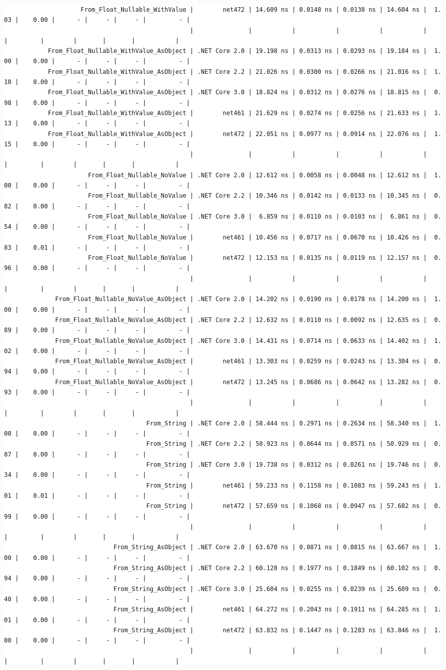                          From_Float_Nullable_WithValue |        net472 | 14.609 ns | 0.0148 ns | 0.0138 ns | 14.604 ns |  1.03 |    0.00 |      - |     - |     - |         - |
                                                       |               |           |           |           |           |       |         |        |       |       |           |
                From_Float_Nullable_WithValue_AsObject | .NET Core 2.0 | 19.198 ns | 0.0313 ns | 0.0293 ns | 19.184 ns |  1.00 |    0.00 |      - |     - |     - |         - |
                From_Float_Nullable_WithValue_AsObject | .NET Core 2.2 | 21.026 ns | 0.0300 ns | 0.0266 ns | 21.016 ns |  1.10 |    0.00 |      - |     - |     - |         - |
                From_Float_Nullable_WithValue_AsObject | .NET Core 3.0 | 18.824 ns | 0.0312 ns | 0.0276 ns | 18.815 ns |  0.98 |    0.00 |      - |     - |     - |         - |
                From_Float_Nullable_WithValue_AsObject |        net461 | 21.629 ns | 0.0274 ns | 0.0256 ns | 21.633 ns |  1.13 |    0.00 |      - |     - |     - |         - |
                From_Float_Nullable_WithValue_AsObject |        net472 | 22.051 ns | 0.0977 ns | 0.0914 ns | 22.076 ns |  1.15 |    0.00 |      - |     - |     - |         - |
                                                       |               |           |           |           |           |       |         |        |       |       |           |
                           From_Float_Nullable_NoValue | .NET Core 2.0 | 12.612 ns | 0.0058 ns | 0.0048 ns | 12.612 ns |  1.00 |    0.00 |      - |     - |     - |         - |
                           From_Float_Nullable_NoValue | .NET Core 2.2 | 10.346 ns | 0.0142 ns | 0.0133 ns | 10.345 ns |  0.82 |    0.00 |      - |     - |     - |         - |
                           From_Float_Nullable_NoValue | .NET Core 3.0 |  6.859 ns | 0.0110 ns | 0.0103 ns |  6.861 ns |  0.54 |    0.00 |      - |     - |     - |         - |
                           From_Float_Nullable_NoValue |        net461 | 10.456 ns | 0.0717 ns | 0.0670 ns | 10.426 ns |  0.83 |    0.01 |      - |     - |     - |         - |
                           From_Float_Nullable_NoValue |        net472 | 12.153 ns | 0.0135 ns | 0.0119 ns | 12.157 ns |  0.96 |    0.00 |      - |     - |     - |         - |
                                                       |               |           |           |           |           |       |         |        |       |       |           |
                  From_Float_Nullable_NoValue_AsObject | .NET Core 2.0 | 14.202 ns | 0.0190 ns | 0.0178 ns | 14.200 ns |  1.00 |    0.00 |      - |     - |     - |         - |
                  From_Float_Nullable_NoValue_AsObject | .NET Core 2.2 | 12.632 ns | 0.0110 ns | 0.0092 ns | 12.635 ns |  0.89 |    0.00 |      - |     - |     - |         - |
                  From_Float_Nullable_NoValue_AsObject | .NET Core 3.0 | 14.431 ns | 0.0714 ns | 0.0633 ns | 14.402 ns |  1.02 |    0.00 |      - |     - |     - |         - |
                  From_Float_Nullable_NoValue_AsObject |        net461 | 13.303 ns | 0.0259 ns | 0.0243 ns | 13.304 ns |  0.94 |    0.00 |      - |     - |     - |         - |
                  From_Float_Nullable_NoValue_AsObject |        net472 | 13.245 ns | 0.0686 ns | 0.0642 ns | 13.282 ns |  0.93 |    0.00 |      - |     - |     - |         - |
                                                       |               |           |           |           |           |       |         |        |       |       |           |
                                           From_String | .NET Core 2.0 | 58.444 ns | 0.2971 ns | 0.2634 ns | 58.340 ns |  1.00 |    0.00 |      - |     - |     - |         - |
                                           From_String | .NET Core 2.2 | 50.923 ns | 0.0644 ns | 0.0571 ns | 50.929 ns |  0.87 |    0.00 |      - |     - |     - |         - |
                                           From_String | .NET Core 3.0 | 19.738 ns | 0.0312 ns | 0.0261 ns | 19.746 ns |  0.34 |    0.00 |      - |     - |     - |         - |
                                           From_String |        net461 | 59.233 ns | 0.1158 ns | 0.1083 ns | 59.243 ns |  1.01 |    0.01 |      - |     - |     - |         - |
                                           From_String |        net472 | 57.659 ns | 0.1068 ns | 0.0947 ns | 57.682 ns |  0.99 |    0.00 |      - |     - |     - |         - |
                                                       |               |           |           |           |           |       |         |        |       |       |           |
                                  From_String_AsObject | .NET Core 2.0 | 63.670 ns | 0.0871 ns | 0.0815 ns | 63.667 ns |  1.00 |    0.00 |      - |     - |     - |         - |
                                  From_String_AsObject | .NET Core 2.2 | 60.128 ns | 0.1977 ns | 0.1849 ns | 60.102 ns |  0.94 |    0.00 |      - |     - |     - |         - |
                                  From_String_AsObject | .NET Core 3.0 | 25.604 ns | 0.0255 ns | 0.0239 ns | 25.609 ns |  0.40 |    0.00 |      - |     - |     - |         - |
                                  From_String_AsObject |        net461 | 64.272 ns | 0.2043 ns | 0.1911 ns | 64.285 ns |  1.01 |    0.00 |      - |     - |     - |         - |
                                  From_String_AsObject |        net472 | 63.832 ns | 0.1447 ns | 0.1283 ns | 63.846 ns |  1.00 |    0.00 |      - |     - |     - |         - |
                                                       |               |           |           |           |           |       |         |        |       |       |           |